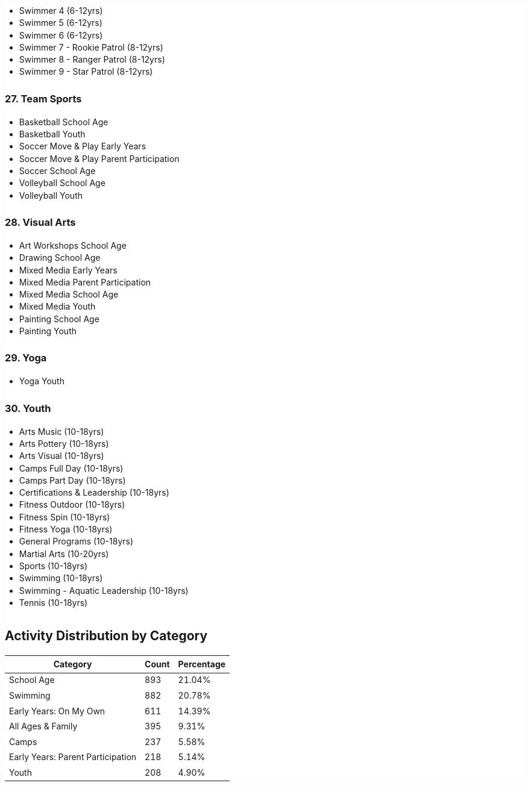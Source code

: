- Swimmer 4 (6-12yrs)
- Swimmer 5 (6-12yrs)
- Swimmer 6 (6-12yrs)
- Swimmer 7 - Rookie Patrol (8-12yrs)
- Swimmer 8 - Ranger Patrol (8-12yrs)
- Swimmer 9 - Star Patrol (8-12yrs)

### 27. Team Sports
- Basketball School Age
- Basketball Youth
- Soccer Move & Play Early Years
- Soccer Move & Play Parent Participation
- Soccer School Age
- Volleyball School Age
- Volleyball Youth

### 28. Visual Arts
- Art Workshops School Age
- Drawing School Age
- Mixed Media Early Years
- Mixed Media Parent Participation
- Mixed Media School Age
- Mixed Media Youth
- Painting School Age
- Painting Youth

### 29. Yoga
- Yoga Youth

### 30. Youth
- Arts Music (10-18yrs)
- Arts Pottery (10-18yrs)
- Arts Visual (10-18yrs)
- Camps Full Day (10-18yrs)
- Camps Part Day (10-18yrs)
- Certifications & Leadership (10-18yrs)
- Fitness Outdoor (10-18yrs)
- Fitness Spin (10-18yrs)
- Fitness Yoga (10-18yrs)
- General Programs (10-18yrs)
- Martial Arts (10-20yrs)
- Sports (10-18yrs)
- Swimming (10-18yrs)
- Swimming - Aquatic Leadership (10-18yrs)
- Tennis (10-18yrs)

## Activity Distribution by Category

| Category | Count | Percentage |
|----------|-------|------------|
| School Age | 893 | 21.04% |
| Swimming | 882 | 20.78% |
| Early Years: On My Own | 611 | 14.39% |
| All Ages & Family | 395 | 9.31% |
| Camps | 237 | 5.58% |
| Early Years: Parent Participation | 218 | 5.14% |
| Youth | 208 | 4.90% |